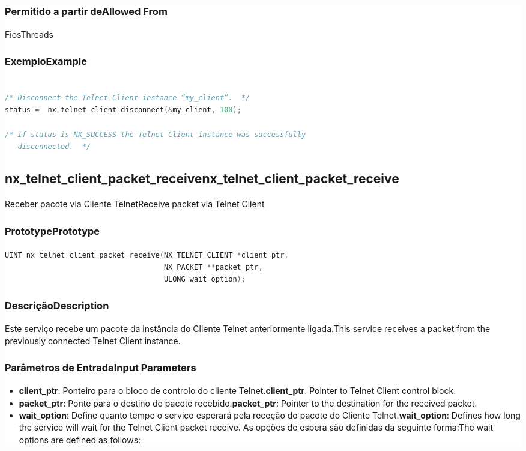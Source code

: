 
### <a name="allowed-from"></a><span data-ttu-id="9d638-216">Permitido a partir de</span><span class="sxs-lookup"><span data-stu-id="9d638-216">Allowed From</span></span>

<span data-ttu-id="9d638-217">Fios</span><span class="sxs-lookup"><span data-stu-id="9d638-217">Threads</span></span>

### <a name="example"></a><span data-ttu-id="9d638-218">Exemplo</span><span class="sxs-lookup"><span data-stu-id="9d638-218">Example</span></span>

```c

/* Disconnect the Telnet Client instance “my_client”.  */
status =  nx_telnet_client_disconnect(&my_client, 100);

/* If status is NX_SUCCESS the Telnet Client instance was successfully
   disconnected.  */
```

## <a name="nx_telnet_client_packet_receive"></a><span data-ttu-id="9d638-219">nx_telnet_client_packet_receive</span><span class="sxs-lookup"><span data-stu-id="9d638-219">nx_telnet_client_packet_receive</span></span>

<span data-ttu-id="9d638-220">Receber pacote via Cliente Telnet</span><span class="sxs-lookup"><span data-stu-id="9d638-220">Receive packet via Telnet Client</span></span>

### <a name="prototype"></a><span data-ttu-id="9d638-221">Prototype</span><span class="sxs-lookup"><span data-stu-id="9d638-221">Prototype</span></span>

```c
UINT nx_telnet_client_packet_receive(NX_TELNET_CLIENT *client_ptr, 
                                     NX_PACKET **packet_ptr, 
                                     ULONG wait_option);
```

### <a name="description"></a><span data-ttu-id="9d638-222">Descrição</span><span class="sxs-lookup"><span data-stu-id="9d638-222">Description</span></span>

<span data-ttu-id="9d638-223">Este serviço recebe um pacote da instância do Cliente Telnet anteriormente ligada.</span><span class="sxs-lookup"><span data-stu-id="9d638-223">This service receives a packet from the previously connected Telnet Client instance.</span></span>

### <a name="input-parameters"></a><span data-ttu-id="9d638-224">Parâmetros de Entrada</span><span class="sxs-lookup"><span data-stu-id="9d638-224">Input Parameters</span></span>

- <span data-ttu-id="9d638-225">**client_ptr**: Ponteiro para o bloco de controlo do cliente Telnet.</span><span class="sxs-lookup"><span data-stu-id="9d638-225">**client_ptr**: Pointer to Telnet Client control block.</span></span>
- <span data-ttu-id="9d638-226">**packet_ptr**: Ponte para o destino do pacote recebido.</span><span class="sxs-lookup"><span data-stu-id="9d638-226">**packet_ptr**: Pointer to the destination for the received packet.</span></span>
- <span data-ttu-id="9d638-227">**wait_option**: Define quanto tempo o serviço esperará pela receção do pacote do Cliente Telnet.</span><span class="sxs-lookup"><span data-stu-id="9d638-227">**wait_option**: Defines how long the service will wait for the Telnet Client packet receive.</span></span> <span data-ttu-id="9d638-228">As opções de espera são definidas da seguinte forma:</span><span class="sxs-lookup"><span data-stu-id="9d638-228">The wait options are defined as follows:</span></span>